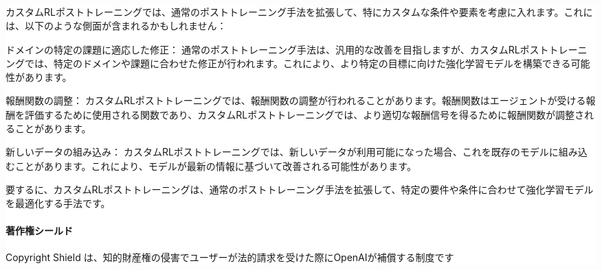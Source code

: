 カスタムRLポストトレーニングでは、通常のポストトレーニング手法を拡張して、特にカスタムな条件や要素を考慮に入れます。これには、以下のような側面が含まれるかもしれません：

ドメインの特定の課題に適応した修正： 通常のポストトレーニング手法は、汎用的な改善を目指しますが、カスタムRLポストトレーニングでは、特定のドメインや課題に合わせた修正が行われます。これにより、より特定の目標に向けた強化学習モデルを構築できる可能性があります。

報酬関数の調整： カスタムRLポストトレーニングでは、報酬関数の調整が行われることがあります。報酬関数はエージェントが受ける報酬を評価するために使用される関数であり、カスタムRLポストトレーニングでは、より適切な報酬信号を得るために報酬関数が調整されることがあります。

新しいデータの組み込み： カスタムRLポストトレーニングでは、新しいデータが利用可能になった場合、これを既存のモデルに組み込むことがあります。これにより、モデルが最新の情報に基づいて改善される可能性があります。

要するに、カスタムRLポストトレーニングは、通常のポストトレーニング手法を拡張して、特定の要件や条件に合わせて強化学習モデルを最適化する手法です。

#### 著作権シールド

Copyright Shield は、知的財産権の侵害でユーザーが法的請求を受けた際にOpenAIが補償する制度です